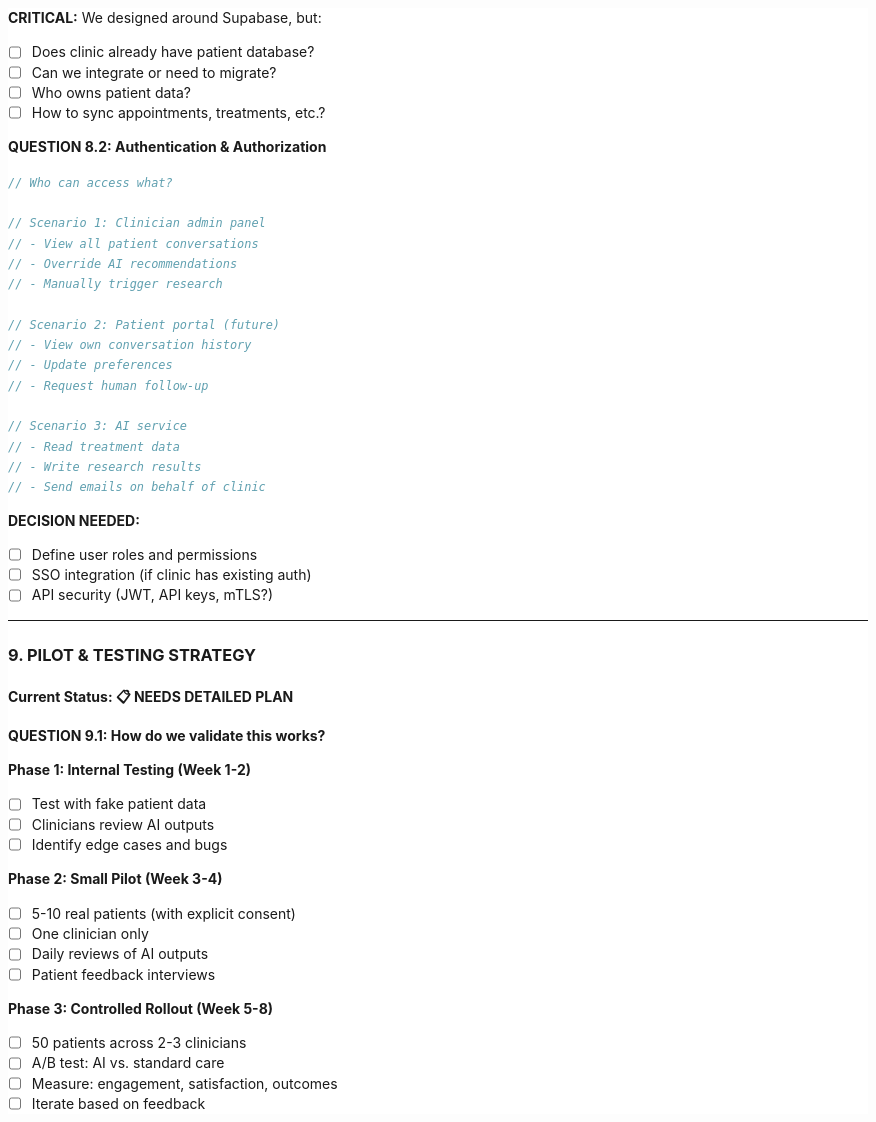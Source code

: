 **CRITICAL:** We designed around Supabase, but:
- [ ] Does clinic already have patient database?
- [ ] Can we integrate or need to migrate?
- [ ] Who owns patient data?
- [ ] How to sync appointments, treatments, etc.?

**QUESTION 8.2: Authentication & Authorization**
```typescript
// Who can access what?

// Scenario 1: Clinician admin panel
// - View all patient conversations
// - Override AI recommendations
// - Manually trigger research

// Scenario 2: Patient portal (future)
// - View own conversation history
// - Update preferences
// - Request human follow-up

// Scenario 3: AI service
// - Read treatment data
// - Write research results
// - Send emails on behalf of clinic
```

**DECISION NEEDED:**
- [ ] Define user roles and permissions
- [ ] SSO integration (if clinic has existing auth)
- [ ] API security (JWT, API keys, mTLS?)

---

### 9. **PILOT & TESTING STRATEGY**

#### Current Status: 📋 NEEDS DETAILED PLAN

**QUESTION 9.1: How do we validate this works?**

**Phase 1: Internal Testing (Week 1-2)**
- [ ] Test with fake patient data
- [ ] Clinicians review AI outputs
- [ ] Identify edge cases and bugs

**Phase 2: Small Pilot (Week 3-4)**
- [ ] 5-10 real patients (with explicit consent)
- [ ] One clinician only
- [ ] Daily reviews of AI outputs
- [ ] Patient feedback interviews

**Phase 3: Controlled Rollout (Week 5-8)**
- [ ] 50 patients across 2-3 clinicians
- [ ] A/B test: AI vs. standard care
- [ ] Measure: engagement, satisfaction, outcomes
- [ ] Iterate based on feedback
